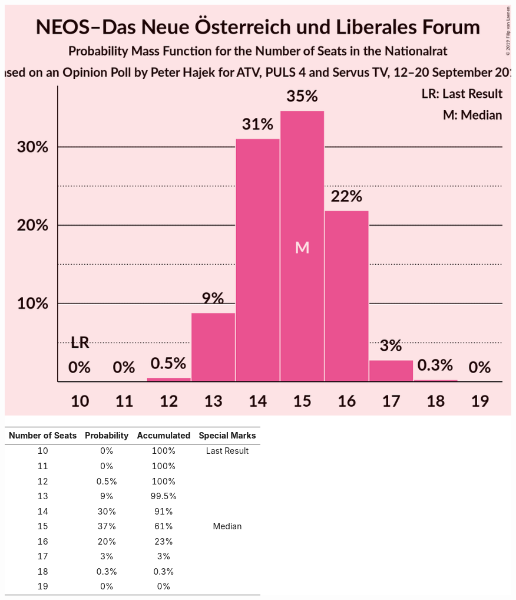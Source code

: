 ![Graph with seats probability mass function not yet produced](2019-09-20-PeterHajek-seats-pmf-neos–dasneueösterreichundliberalesforum.png "Seats Probability Mass Function")

| Number of Seats | Probability | Accumulated | Special Marks |
|:---------------:|:-----------:|:-----------:|:-------------:|
| 10 | 0% | 100% | Last Result |
| 11 | 0% | 100% |  |
| 12 | 0.5% | 100% |  |
| 13 | 9% | 99.5% |  |
| 14 | 30% | 91% |  |
| 15 | 37% | 61% | Median |
| 16 | 20% | 23% |  |
| 17 | 3% | 3% |  |
| 18 | 0.3% | 0.3% |  |
| 19 | 0% | 0% |  |
